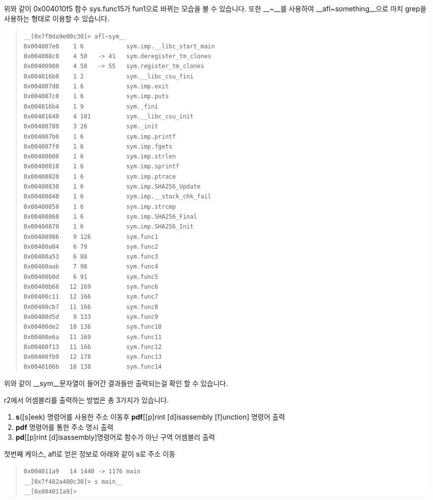위와 같이  0x004010f5 함수 sys.func15가 fun1으로 바뀌는 모습을 볼 수 있습니다.
또한 __~__를 사용하여 __afl~something__으로 마치 grep을 사용하는 형태로 이용할 수 있습니다.

> ```
> __[0x7f0da9e00c30]> afl~sym__
> 0x004007e0    1 6            sym.imp.__libc_start_main
> 0x004008c0    4 50   -> 41   sym.deregister_tm_clones
> 0x00400900    4 58   -> 55   sym.register_tm_clones
> 0x004016b0    1 2            sym.__libc_csu_fini
> 0x004007d0    1 6            sym.imp.exit
> 0x004007c0    1 6            sym.imp.puts
> 0x004016b4    1 9            sym._fini
> 0x00401640    4 101          sym.__libc_csu_init
> 0x00400780    3 26           sym._init
> 0x004007b0    1 6            sym.imp.printf
> 0x004007f0    1 6            sym.imp.fgets
> 0x00400800    1 6            sym.imp.strlen
> 0x00400810    1 6            sym.imp.sprintf
> 0x00400820    1 6            sym.imp.ptrace
> 0x00400830    1 6            sym.imp.SHA256_Update
> 0x00400840    1 6            sym.imp.__stack_chk_fail
> 0x00400850    1 6            sym.imp.strcmp
> 0x00400860    1 6            sym.imp.SHA256_Final
> 0x00400870    1 6            sym.imp.SHA256_Init
> 0x00400986    9 126          sym.func1
> 0x00400a04    6 79           sym.func2
> 0x00400a53    6 88           sym.func3
> 0x00400aab    7 98           sym.func4
> 0x00400b0d    6 91           sym.func5
> 0x00400b68   12 169          sym.func6
> 0x00400c11   12 166          sym.func7
> 0x00400cb7   11 166          sym.func8
> 0x00400d5d    9 133          sym.func9
> 0x00400de2   10 136          sym.func10
> 0x00400e6a   11 169          sym.func11
> 0x00400f13   11 166          sym.func12
> 0x00400fb9   12 178          sym.func13
> 0x0040106b   10 138          sym.func14
> ```
>
>

위와 같이 __sym__문자열이 들어간 결과들만 출력되는걸 확인 할 수 있습니다.

r2에서 어셈블리를 출력하는 방법은 총 3가지가 있습니다. 

1. __s__([s]eek) 명령어를 사용한 주소 이동후 __pdf__[[p]rint [d]isassembly [f]unction] 명령어 출력
2. __pdf__ 명령어를 통한 주소 명시 출력
3. __pd__[[p]rint [d]isassembly]명령어로 함수가 아닌 구역 어셈블리 출력

첫번째 케이스, afl로 얻은 정보로 아래와 같이 s로 주소 이동

> ```
> 0x004011a9   14 1440 -> 1176 main
> __[0x7f482a400c30]> s main__
> __[0x004011a9]>
> ```
>
>
